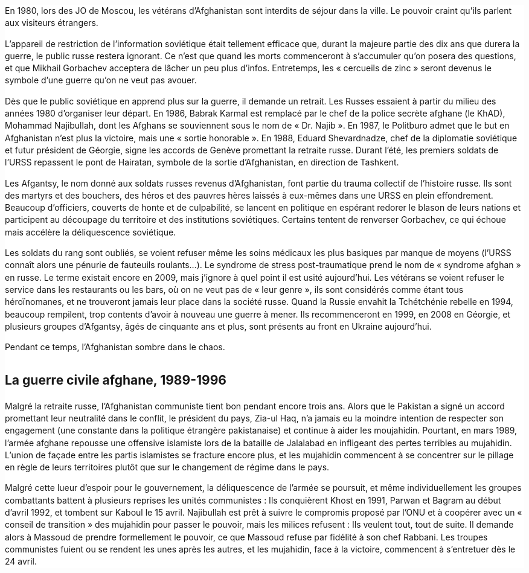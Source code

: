 En 1980, lors des JO de Moscou, les vétérans d’Afghanistan sont interdits de séjour dans la ville. Le pouvoir craint qu’ils parlent aux visiteurs étrangers.

L’appareil de restriction de l’information soviétique était tellement efficace que, durant la majeure partie des dix ans que durera la guerre, le public russe restera ignorant. Ce n’est que quand les morts commenceront à s’accumuler qu’on posera des questions, et que Mikhail Gorbachev acceptera de lâcher un peu plus d’infos. Entretemps, les « cercueils de zinc » seront devenus le symbole d’une guerre qu’on ne veut pas avouer.

Dès que le public soviétique en apprend plus sur la guerre, il demande un retrait. Les Russes essaient à partir du milieu des années 1980 d’organiser leur départ. En 1986, Babrak Karmal est remplacé par le chef de la police secrète afghane (le KhAD), Mohammad Najibullah, dont les Afghans se souviennent sous le nom de « Dr. Najib ». En 1987, le Politburo admet que le but en Afghanistan n’est plus la victoire, mais une « sortie honorable ». En 1988, Eduard Shevardnadze, chef de la diplomatie soviétique et futur président de Géorgie, signe les accords de Genève promettant la retraite russe. Durant l’été, les premiers soldats de l’URSS repassent le pont de Hairatan, symbole de la sortie d’Afghanistan, en direction de Tashkent.

Les Afgantsy, le nom donné aux soldats russes revenus d’Afghanistan, font partie du trauma collectif de l’histoire russe. Ils sont des martyrs et des bouchers, des héros et des pauvres hères laissés à eux-mêmes dans une URSS en plein effondrement. Beaucoup d’officiers, couverts de honte et de culpabilité, se lancent en politique en espérant redorer le blason de leurs nations et participent au découpage du territoire et des institutions soviétiques. Certains tentent de renverser Gorbachev, ce qui échoue mais accélère la déliquescence soviétique.

Les soldats du rang sont oubliés, se voient refuser même les soins médicaux les plus basiques par manque de moyens (l’URSS connaît alors une pénurie de fauteuils roulants…). Le syndrome de stress post-traumatique prend le nom de « syndrome afghan » en russe. Le terme existait encore en 2009, mais j’ignore à quel point il est usité aujourd’hui. Les vétérans se voient refuser le service dans les restaurants ou les bars, où on ne veut pas de « leur genre », ils sont considérés comme étant tous héroïnomanes, et ne trouveront jamais leur place dans la société russe. Quand la Russie envahit la Tchétchénie rebelle en 1994, beaucoup rempilent, trop contents d’avoir à nouveau une guerre à mener. Ils recommenceront en 1999, en 2008 en Géorgie, et plusieurs groupes d’Afgantsy, âgés de cinquante ans et plus, sont présents au front en Ukraine aujourd’hui.

Pendant ce temps, l’Afghanistan sombre dans le chaos.

## La guerre civile afghane, 1989-1996

Malgré la retraite russe, l’Afghanistan communiste tient bon pendant encore trois ans. Alors que le Pakistan a signé un accord promettant leur neutralité dans le conflit, le président du pays, Zia-ul Haq, n’a jamais eu la moindre intention de respecter son engagement (une constante dans la politique étrangère pakistanaise) et continue à aider les moujahidin. Pourtant, en mars 1989, l’armée afghane repousse une offensive islamiste lors de la bataille de Jalalabad en infligeant des pertes terribles au mujahidin. L’union de façade entre les partis islamistes se fracture encore plus, et les mujahidin commencent à se concentrer sur le pillage en règle de leurs territoires plutôt que sur le changement de régime dans le pays.

Malgré cette lueur d’espoir pour le gouvernement, la déliquescence de l’armée se poursuit, et même individuellement les groupes combattants battent à plusieurs reprises les unités communistes : Ils conquièrent Khost en 1991, Parwan et Bagram au début d’avril 1992, et tombent sur Kaboul le 15 avril. Najibullah est prêt à suivre le compromis proposé par l’ONU et à coopérer avec un « conseil de transition » des mujahidin pour passer le pouvoir, mais les milices refusent : Ils veulent tout, tout de suite. Il demande alors à Massoud de prendre formellement le pouvoir, ce que Massoud refuse par fidélité à son chef Rabbani. Les troupes communistes fuient ou se rendent les unes après les autres, et les mujahidin, face à la victoire, commencent à s’entretuer dès le 24 avril.
